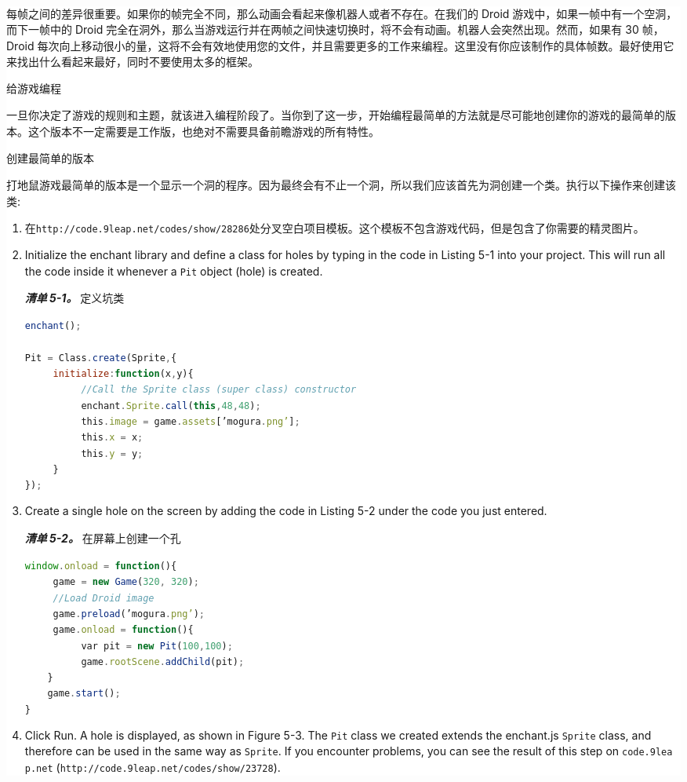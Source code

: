 每帧之间的差异很重要。如果你的帧完全不同，那么动画会看起来像机器人或者不存在。在我们的 Droid 游戏中，如果一帧中有一个空洞，而下一帧中的 Droid 完全在洞外，那么当游戏运行并在两帧之间快速切换时，将不会有动画。机器人会突然出现。然而，如果有 30 帧，Droid 每次向上移动很小的量，这将不会有效地使用您的文件，并且需要更多的工作来编程。这里没有你应该制作的具体帧数。最好使用它来找出什么看起来最好，同时不要使用太多的框架。

给游戏编程

一旦你决定了游戏的规则和主题，就该进入编程阶段了。当你到了这一步，开始编程最简单的方法就是尽可能地创建你的游戏的最简单的版本。这个版本不一定需要是工作版，也绝对不需要具备前瞻游戏的所有特性。

创建最简单的版本

打地鼠游戏最简单的版本是一个显示一个洞的程序。因为最终会有不止一个洞，所以我们应该首先为洞创建一个类。执行以下操作来创建该类:

1.  在`http://code.9leap.net/codes/show/28286`处分叉空白项目模板。这个模板不包含游戏代码，但是包含了你需要的精灵图片。
2.  Initialize the enchant library and define a class for holes by typing in the code in Listing 5-1 into your project. This will run all the code inside it whenever a `Pit` object (hole) is created.

    ***清单 5-1。*** 定义坑类

    ```js
    enchant();

    Pit = Class.create(Sprite,{
         initialize:function(x,y){
              //Call the Sprite class (super class) constructor
              enchant.Sprite.call(this,48,48);
              this.image = game.assets[’mogura.png’];
              this.x = x;
              this.y = y;
         }
    });
    ```

3.  Create a single hole on the screen by adding the code in Listing 5-2 under the code you just entered.

    ***清单 5-2。*** 在屏幕上创建一个孔

    ```js
    window.onload = function(){
         game = new Game(320, 320);
         //Load Droid image
         game.preload(’mogura.png’);
         game.onload = function(){
              var pit = new Pit(100,100);
              game.rootScene.addChild(pit);
        }
        game.start();
    }
    ```

4.  Click Run. A hole is displayed, as shown in Figure 5-3. The `Pit` class we created extends the enchant.js `Sprite` class, and therefore can be used in the same way as `Sprite`. If you encounter problems, you can see the result of this step on `code.9leap.net` (`http://code.9leap.net/codes/show/23728`).
